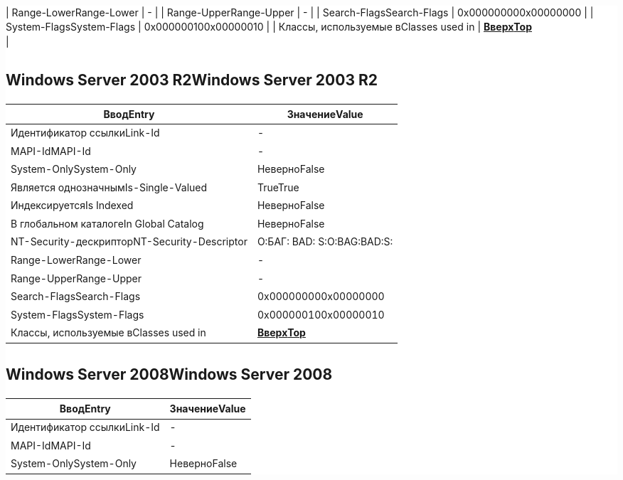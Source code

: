 | <span data-ttu-id="eebd4-191">Range-Lower</span><span class="sxs-lookup"><span data-stu-id="eebd4-191">Range-Lower</span></span>            | \-                              |
| <span data-ttu-id="eebd4-192">Range-Upper</span><span class="sxs-lookup"><span data-stu-id="eebd4-192">Range-Upper</span></span>            | \-                              |
| <span data-ttu-id="eebd4-193">Search-Flags</span><span class="sxs-lookup"><span data-stu-id="eebd4-193">Search-Flags</span></span>           | <span data-ttu-id="eebd4-194">0x00000000</span><span class="sxs-lookup"><span data-stu-id="eebd4-194">0x00000000</span></span>                      |
| <span data-ttu-id="eebd4-195">System-Flags</span><span class="sxs-lookup"><span data-stu-id="eebd4-195">System-Flags</span></span>           | <span data-ttu-id="eebd4-196">0x00000010</span><span class="sxs-lookup"><span data-stu-id="eebd4-196">0x00000010</span></span>                      |
| <span data-ttu-id="eebd4-197">Классы, используемые в</span><span class="sxs-lookup"><span data-stu-id="eebd4-197">Classes used in</span></span>        | [<span data-ttu-id="eebd4-198">**Вверх**</span><span class="sxs-lookup"><span data-stu-id="eebd4-198">**Top**</span></span>](c-top.md)<br/> |



## <a name="windows-server-2003-r2"></a><span data-ttu-id="eebd4-199">Windows Server 2003 R2</span><span class="sxs-lookup"><span data-stu-id="eebd4-199">Windows Server 2003 R2</span></span>



| <span data-ttu-id="eebd4-200">Ввод</span><span class="sxs-lookup"><span data-stu-id="eebd4-200">Entry</span></span> | <span data-ttu-id="eebd4-201">Значение</span><span class="sxs-lookup"><span data-stu-id="eebd4-201">Value</span></span> |
|------------------------|---------------------------------|
| <span data-ttu-id="eebd4-202">Идентификатор ссылки</span><span class="sxs-lookup"><span data-stu-id="eebd4-202">Link-Id</span></span>                | \-                              |
| <span data-ttu-id="eebd4-203">MAPI-Id</span><span class="sxs-lookup"><span data-stu-id="eebd4-203">MAPI-Id</span></span>                | \-                              |
| <span data-ttu-id="eebd4-204">System-Only</span><span class="sxs-lookup"><span data-stu-id="eebd4-204">System-Only</span></span>            | <span data-ttu-id="eebd4-205">Неверно</span><span class="sxs-lookup"><span data-stu-id="eebd4-205">False</span></span>                           |
| <span data-ttu-id="eebd4-206">Является однозначным</span><span class="sxs-lookup"><span data-stu-id="eebd4-206">Is-Single-Valued</span></span>       | <span data-ttu-id="eebd4-207">True</span><span class="sxs-lookup"><span data-stu-id="eebd4-207">True</span></span>                            |
| <span data-ttu-id="eebd4-208">Индексируется</span><span class="sxs-lookup"><span data-stu-id="eebd4-208">Is Indexed</span></span>             | <span data-ttu-id="eebd4-209">Неверно</span><span class="sxs-lookup"><span data-stu-id="eebd4-209">False</span></span>                           |
| <span data-ttu-id="eebd4-210">В глобальном каталоге</span><span class="sxs-lookup"><span data-stu-id="eebd4-210">In Global Catalog</span></span>      | <span data-ttu-id="eebd4-211">Неверно</span><span class="sxs-lookup"><span data-stu-id="eebd4-211">False</span></span>                           |
| <span data-ttu-id="eebd4-212">NT-Security-дескриптор</span><span class="sxs-lookup"><span data-stu-id="eebd4-212">NT-Security-Descriptor</span></span> | <span data-ttu-id="eebd4-213">О:БАГ: BAD: S:</span><span class="sxs-lookup"><span data-stu-id="eebd4-213">O:BAG:BAD:S:</span></span>                    |
| <span data-ttu-id="eebd4-214">Range-Lower</span><span class="sxs-lookup"><span data-stu-id="eebd4-214">Range-Lower</span></span>            | \-                              |
| <span data-ttu-id="eebd4-215">Range-Upper</span><span class="sxs-lookup"><span data-stu-id="eebd4-215">Range-Upper</span></span>            | \-                              |
| <span data-ttu-id="eebd4-216">Search-Flags</span><span class="sxs-lookup"><span data-stu-id="eebd4-216">Search-Flags</span></span>           | <span data-ttu-id="eebd4-217">0x00000000</span><span class="sxs-lookup"><span data-stu-id="eebd4-217">0x00000000</span></span>                      |
| <span data-ttu-id="eebd4-218">System-Flags</span><span class="sxs-lookup"><span data-stu-id="eebd4-218">System-Flags</span></span>           | <span data-ttu-id="eebd4-219">0x00000010</span><span class="sxs-lookup"><span data-stu-id="eebd4-219">0x00000010</span></span>                      |
| <span data-ttu-id="eebd4-220">Классы, используемые в</span><span class="sxs-lookup"><span data-stu-id="eebd4-220">Classes used in</span></span>        | [<span data-ttu-id="eebd4-221">**Вверх**</span><span class="sxs-lookup"><span data-stu-id="eebd4-221">**Top**</span></span>](c-top.md)<br/> |



## <a name="windows-server-2008"></a><span data-ttu-id="eebd4-222">Windows Server 2008</span><span class="sxs-lookup"><span data-stu-id="eebd4-222">Windows Server 2008</span></span>



| <span data-ttu-id="eebd4-223">Ввод</span><span class="sxs-lookup"><span data-stu-id="eebd4-223">Entry</span></span> | <span data-ttu-id="eebd4-224">Значение</span><span class="sxs-lookup"><span data-stu-id="eebd4-224">Value</span></span> |
|------------------------|---------------------------------|
| <span data-ttu-id="eebd4-225">Идентификатор ссылки</span><span class="sxs-lookup"><span data-stu-id="eebd4-225">Link-Id</span></span>                | \-                              |
| <span data-ttu-id="eebd4-226">MAPI-Id</span><span class="sxs-lookup"><span data-stu-id="eebd4-226">MAPI-Id</span></span>                | \-                              |
| <span data-ttu-id="eebd4-227">System-Only</span><span class="sxs-lookup"><span data-stu-id="eebd4-227">System-Only</span></span>            | <span data-ttu-id="eebd4-228">Неверно</span><span class="sxs-lookup"><span data-stu-id="eebd4-228">False</span></span>                           |